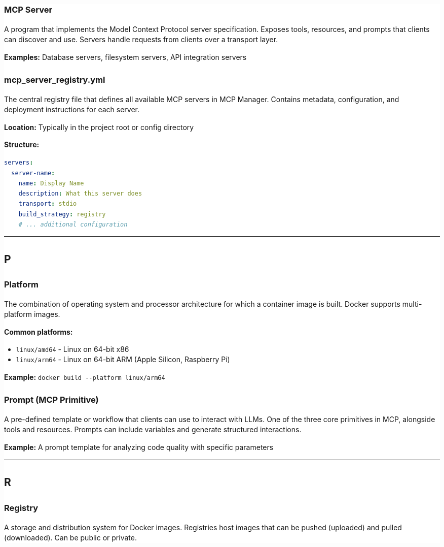 ### MCP Server
A program that implements the Model Context Protocol server specification. Exposes tools, resources, and prompts that clients can discover and use. Servers handle requests from clients over a transport layer.

**Examples:** Database servers, filesystem servers, API integration servers

### mcp_server_registry.yml
The central registry file that defines all available MCP servers in MCP Manager. Contains metadata, configuration, and deployment instructions for each server.

**Location:** Typically in the project root or config directory

**Structure:**
```yaml
servers:
  server-name:
    name: Display Name
    description: What this server does
    transport: stdio
    build_strategy: registry
    # ... additional configuration
```

---

## P

### Platform
The combination of operating system and processor architecture for which a container image is built. Docker supports multi-platform images.

**Common platforms:**
- `linux/amd64` - Linux on 64-bit x86
- `linux/arm64` - Linux on 64-bit ARM (Apple Silicon, Raspberry Pi)

**Example:** `docker build --platform linux/arm64`

### Prompt (MCP Primitive)
A pre-defined template or workflow that clients can use to interact with LLMs. One of the three core primitives in MCP, alongside tools and resources. Prompts can include variables and generate structured interactions.

**Example:** A prompt template for analyzing code quality with specific parameters

---

## R

### Registry
A storage and distribution system for Docker images. Registries host images that can be pushed (uploaded) and pulled (downloaded). Can be public or private.
